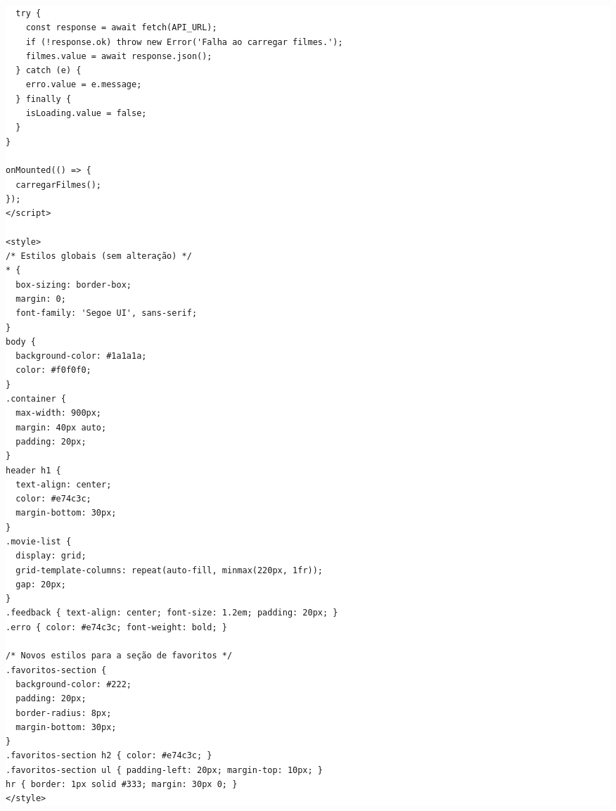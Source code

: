 ```vue
  try {
    const response = await fetch(API_URL);
    if (!response.ok) throw new Error('Falha ao carregar filmes.');
    filmes.value = await response.json();
  } catch (e) {
    erro.value = e.message;
  } finally {
    isLoading.value = false;
  }
}

onMounted(() => {
  carregarFilmes();
});
</script>

<style>
/* Estilos globais (sem alteração) */
* {
  box-sizing: border-box;
  margin: 0;
  font-family: 'Segoe UI', sans-serif;
}
body {
  background-color: #1a1a1a;
  color: #f0f0f0;
}
.container {
  max-width: 900px;
  margin: 40px auto;
  padding: 20px;
}
header h1 {
  text-align: center;
  color: #e74c3c;
  margin-bottom: 30px;
}
.movie-list {
  display: grid;
  grid-template-columns: repeat(auto-fill, minmax(220px, 1fr));
  gap: 20px;
}
.feedback { text-align: center; font-size: 1.2em; padding: 20px; }
.erro { color: #e74c3c; font-weight: bold; }

/* Novos estilos para a seção de favoritos */
.favoritos-section {
  background-color: #222;
  padding: 20px;
  border-radius: 8px;
  margin-bottom: 30px;
}
.favoritos-section h2 { color: #e74c3c; }
.favoritos-section ul { padding-left: 20px; margin-top: 10px; }
hr { border: 1px solid #333; margin: 30px 0; }
</style>
```